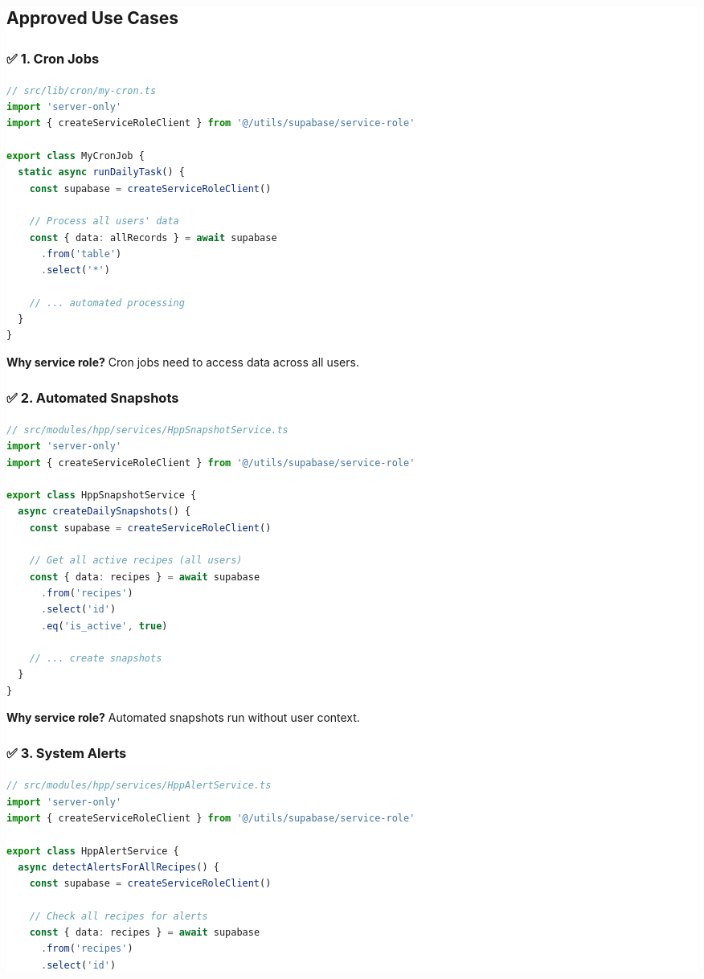 
## Approved Use Cases

### ✅ 1. Cron Jobs

```typescript
// src/lib/cron/my-cron.ts
import 'server-only'
import { createServiceRoleClient } from '@/utils/supabase/service-role'

export class MyCronJob {
  static async runDailyTask() {
    const supabase = createServiceRoleClient()
    
    // Process all users' data
    const { data: allRecords } = await supabase
      .from('table')
      .select('*')
    
    // ... automated processing
  }
}
```

**Why service role?** Cron jobs need to access data across all users.

### ✅ 2. Automated Snapshots

```typescript
// src/modules/hpp/services/HppSnapshotService.ts
import 'server-only'
import { createServiceRoleClient } from '@/utils/supabase/service-role'

export class HppSnapshotService {
  async createDailySnapshots() {
    const supabase = createServiceRoleClient()
    
    // Get all active recipes (all users)
    const { data: recipes } = await supabase
      .from('recipes')
      .select('id')
      .eq('is_active', true)
    
    // ... create snapshots
  }
}
```

**Why service role?** Automated snapshots run without user context.

### ✅ 3. System Alerts

```typescript
// src/modules/hpp/services/HppAlertService.ts
import 'server-only'
import { createServiceRoleClient } from '@/utils/supabase/service-role'

export class HppAlertService {
  async detectAlertsForAllRecipes() {
    const supabase = createServiceRoleClient()
    
    // Check all recipes for alerts
    const { data: recipes } = await supabase
      .from('recipes')
      .select('id')
```